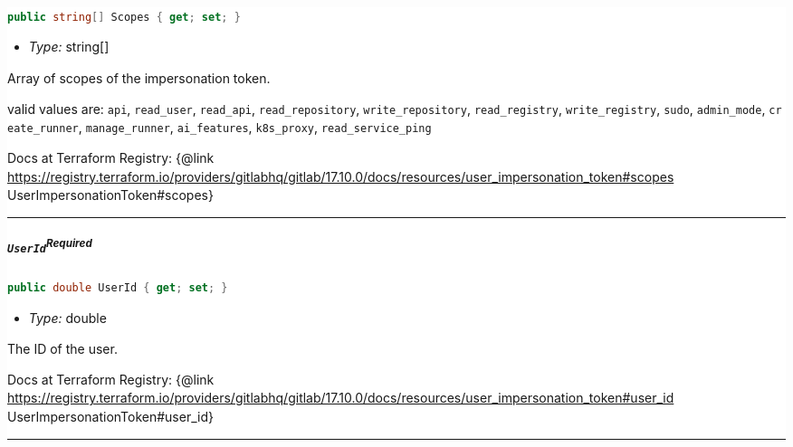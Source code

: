 ```csharp
public string[] Scopes { get; set; }
```

- *Type:* string[]

Array of scopes of the impersonation token.

valid values are: `api`, `read_user`, `read_api`, `read_repository`, `write_repository`, `read_registry`, `write_registry`, `sudo`, `admin_mode`, `create_runner`, `manage_runner`, `ai_features`, `k8s_proxy`, `read_service_ping`

Docs at Terraform Registry: {@link https://registry.terraform.io/providers/gitlabhq/gitlab/17.10.0/docs/resources/user_impersonation_token#scopes UserImpersonationToken#scopes}

---

##### `UserId`<sup>Required</sup> <a name="UserId" id="@cdktf/provider-gitlab.userImpersonationToken.UserImpersonationTokenConfig.property.userId"></a>

```csharp
public double UserId { get; set; }
```

- *Type:* double

The ID of the user.

Docs at Terraform Registry: {@link https://registry.terraform.io/providers/gitlabhq/gitlab/17.10.0/docs/resources/user_impersonation_token#user_id UserImpersonationToken#user_id}

---



